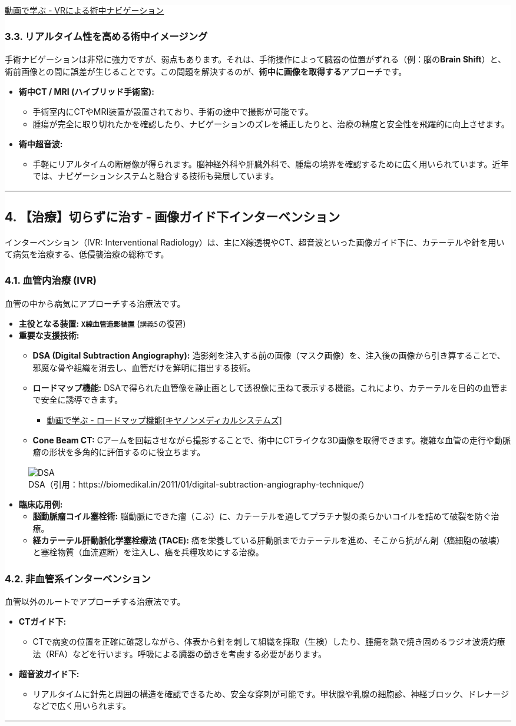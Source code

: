 [動画で学ぶ - VRによる術中ナビゲーション](https://youtu.be/jESrEA2w-m0?si=2zPz5pHVDtxW091Q)


### 3.3. リアルタイム性を高める術中イメージング

手術ナビゲーションは非常に強力ですが、弱点もあります。それは、手術操作によって臓器の位置がずれる（例：脳の**Brain Shift**）と、術前画像との間に誤差が生じることです。この問題を解決するのが、**術中に画像を取得する**アプローチです。

*   **術中CT / MRI (ハイブリッド手術室):**
    *   手術室内にCTやMRI装置が設置されており、手術の途中で撮影が可能です。
    *   腫瘍が完全に取り切れたかを確認したり、ナビゲーションのズレを補正したりと、治療の精度と安全性を飛躍的に向上させます。

*   **術中超音波:**
    *   手軽にリアルタイムの断層像が得られます。脳神経外科や肝臓外科で、腫瘍の境界を確認するために広く用いられています。近年では、ナビゲーションシステムと融合する技術も発展しています。

---

## 4. 【治療】切らずに治す - 画像ガイド下インターベンション

インターベンション（IVR: Interventional Radiology）は、主にX線透視やCT、超音波といった画像ガイド下に、カテーテルや針を用いて病気を治療する、低侵襲治療の総称です。

### 4.1. 血管内治療 (IVR)

血管の中から病気にアプローチする治療法です。

*   **主役となる装置:** **`X線血管造影装置`** (`講義5`の復習)
*   **重要な支援技術:**
    *   **DSA (Digital Subtraction Angiography):** 造影剤を注入する前の画像（マスク画像）を、注入後の画像から引き算することで、邪魔な骨や組織を消去し、血管だけを鮮明に描出する技術。
    *   **ロードマップ機能:** DSAで得られた血管像を静止画として透視像に重ねて表示する機能。これにより、カテーテルを目的の血管まで安全に誘導できます。
        *   [動画で学ぶ - ロードマップ機能[キヤノンメディカルシステムズ]](https://jp.medical.canon/products/angiography/universal_angio/alphenix_workstation_alphenix)

    *   **Cone Beam CT:** Cアームを回転させながら撮影することで、術中にCTライクな3D画像を取得できます。複雑な血管の走行や動脈瘤の形状を多角的に評価するのに役立ちます。

<figure>
  <img src="../img/14-05.png" alt="DSA" width="500" height="auto">
  <figcaption>DSA（引用：https://biomedikal.in/2011/01/digital-subtraction-angiography-technique/）</figcaption>
</figure>


*   **臨床応用例:**
    *   **脳動脈瘤コイル塞栓術:** 脳動脈にできた瘤（こぶ）に、カテーテルを通してプラチナ製の柔らかいコイルを詰めて破裂を防ぐ治療。
    *   **経カテーテル肝動脈化学塞栓療法 (TACE):** 癌を栄養している肝動脈までカテーテルを進め、そこから抗がん剤（癌細胞の破壊）と塞栓物質（血流遮断）を注入し、癌を兵糧攻めにする治療。


### 4.2. 非血管系インターベンション

血管以外のルートでアプローチする治療法です。

*   **CTガイド下:**
    *   CTで病変の位置を正確に確認しながら、体表から針を刺して組織を採取（生検）したり、腫瘍を熱で焼き固めるラジオ波焼灼療法（RFA）などを行います。呼吸による臓器の動きを考慮する必要があります。

*   **超音波ガイド下:**
    *   リアルタイムに針先と周囲の構造を確認できるため、安全な穿刺が可能です。甲状腺や乳腺の細胞診、神経ブロック、ドレナージなどで広く用いられます。

---